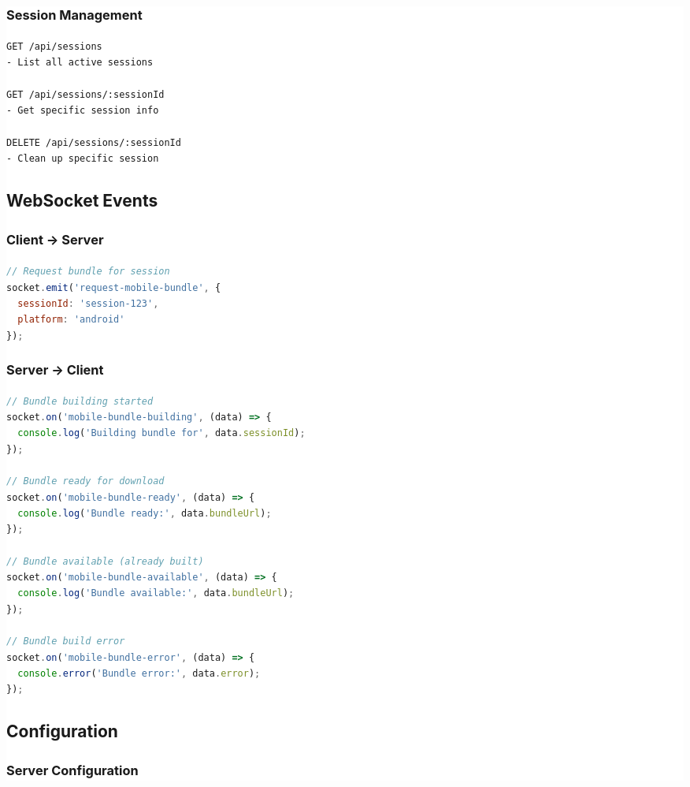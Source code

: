 ### Session Management

```
GET /api/sessions
- List all active sessions

GET /api/sessions/:sessionId
- Get specific session info

DELETE /api/sessions/:sessionId
- Clean up specific session
```

## WebSocket Events

### Client → Server

```javascript
// Request bundle for session
socket.emit('request-mobile-bundle', {
  sessionId: 'session-123',
  platform: 'android'
});
```

### Server → Client

```javascript
// Bundle building started
socket.on('mobile-bundle-building', (data) => {
  console.log('Building bundle for', data.sessionId);
});

// Bundle ready for download
socket.on('mobile-bundle-ready', (data) => {
  console.log('Bundle ready:', data.bundleUrl);
});

// Bundle available (already built)
socket.on('mobile-bundle-available', (data) => {
  console.log('Bundle available:', data.bundleUrl);
});

// Bundle build error
socket.on('mobile-bundle-error', (data) => {
  console.error('Bundle error:', data.error);
});
```

## Configuration

### Server Configuration
